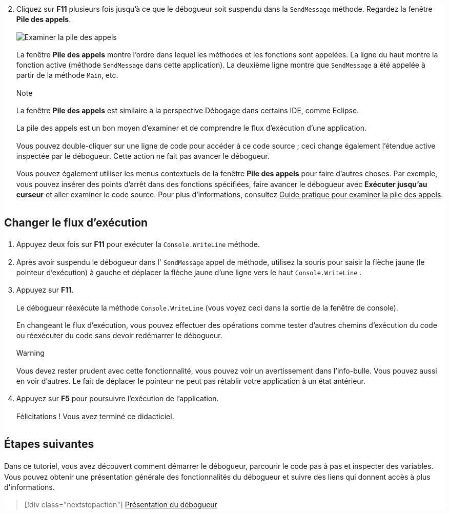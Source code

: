 2. Cliquez sur **F11** plusieurs fois jusqu’à ce que le débogueur soit suspendu dans la `SendMessage` méthode. Regardez la fenêtre **Pile des appels**.

    ![Examiner la pile des appels](../csharp/media/get-started-call-stack.png "ExamineCallStack")

    La fenêtre **Pile des appels** montre l’ordre dans lequel les méthodes et les fonctions sont appelées. La ligne du haut montre la fonction active (méthode `SendMessage` dans cette application). La deuxième ligne montre que `SendMessage` a été appelée à partir de la méthode `Main`, etc.

   > [!NOTE]
   > La fenêtre **Pile des appels** est similaire à la perspective Débogage dans certains IDE, comme Eclipse.

    La pile des appels est un bon moyen d’examiner et de comprendre le flux d’exécution d’une application.

    Vous pouvez double-cliquer sur une ligne de code pour accéder à ce code source ; ceci change également l’étendue active inspectée par le débogueur. Cette action ne fait pas avancer le débogueur.

    Vous pouvez également utiliser les menus contextuels de la fenêtre **Pile des appels** pour faire d’autres choses. Par exemple, vous pouvez insérer des points d’arrêt dans des fonctions spécifiées, faire avancer le débogueur avec **Exécuter jusqu’au curseur** et aller examiner le code source. Pour plus d’informations, consultez [Guide pratique pour examiner la pile des appels](../../debugger/how-to-use-the-call-stack-window.md).

## <a name="change-the-execution-flow"></a>Changer le flux d’exécution

1. Appuyez deux fois sur **F11** pour exécuter la `Console.WriteLine` méthode.

1. Après avoir suspendu le débogueur dans l' `SendMessage` appel de méthode, utilisez la souris pour saisir la flèche jaune (le pointeur d’exécution) à gauche et déplacer la flèche jaune d’une ligne vers le haut `Console.WriteLine` .

1. Appuyez sur **F11**.

    Le débogueur réexécute la méthode `Console.WriteLine` (vous voyez ceci dans la sortie de la fenêtre de console).

    En changeant le flux d’exécution, vous pouvez effectuer des opérations comme tester d’autres chemins d’exécution du code ou réexécuter du code sans devoir redémarrer le débogueur.

    > [!WARNING]
    > Vous devez rester prudent avec cette fonctionnalité, vous pouvez voir un avertissement dans l’info-bulle. Vous pouvez aussi en voir d’autres. Le fait de déplacer le pointeur ne peut pas rétablir votre application à un état antérieur.

1. Appuyez sur **F5** pour poursuivre l’exécution de l’application.

    Félicitations ! Vous avez terminé ce didacticiel.

## <a name="next-steps"></a>Étapes suivantes

Dans ce tutoriel, vous avez découvert comment démarrer le débogueur, parcourir le code pas à pas et inspecter des variables. Vous pouvez obtenir une présentation générale des fonctionnalités du débogueur et suivre des liens qui donnent accès à plus d’informations.

> [!div class="nextstepaction"]
> [Présentation du débogueur](../../debugger/debugger-feature-tour.md)
